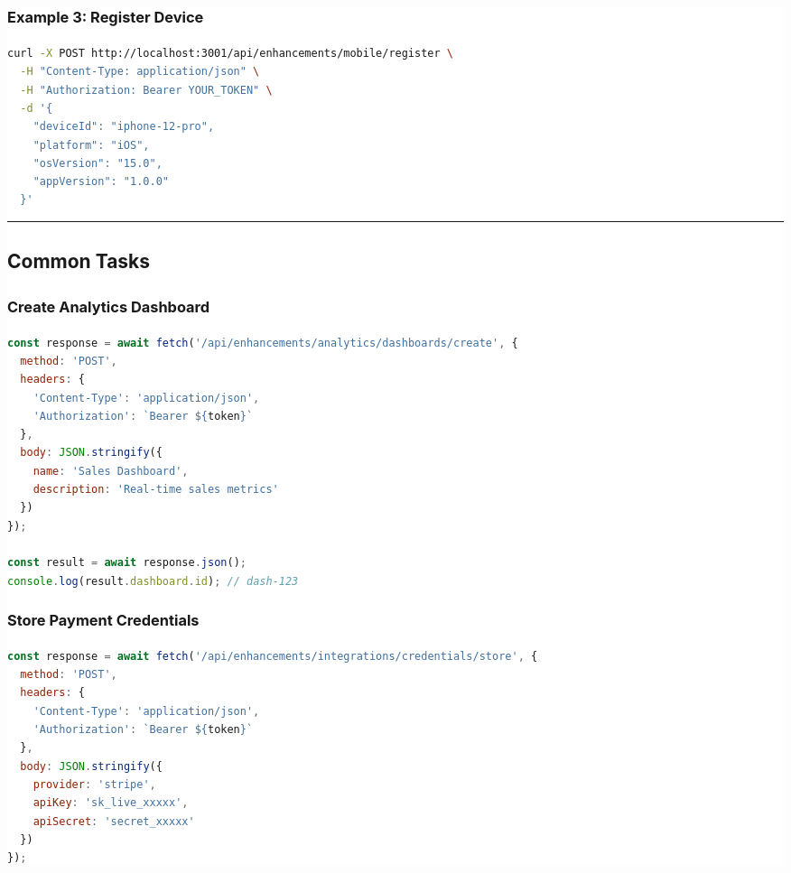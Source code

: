 ### Example 3: Register Device

```bash
curl -X POST http://localhost:3001/api/enhancements/mobile/register \
  -H "Content-Type: application/json" \
  -H "Authorization: Bearer YOUR_TOKEN" \
  -d '{
    "deviceId": "iphone-12-pro",
    "platform": "iOS",
    "osVersion": "15.0",
    "appVersion": "1.0.0"
  }'
```

---

## Common Tasks

### Create Analytics Dashboard

```javascript
const response = await fetch('/api/enhancements/analytics/dashboards/create', {
  method: 'POST',
  headers: {
    'Content-Type': 'application/json',
    'Authorization': `Bearer ${token}`
  },
  body: JSON.stringify({
    name: 'Sales Dashboard',
    description: 'Real-time sales metrics'
  })
});

const result = await response.json();
console.log(result.dashboard.id); // dash-123
```

### Store Payment Credentials

```javascript
const response = await fetch('/api/enhancements/integrations/credentials/store', {
  method: 'POST',
  headers: {
    'Content-Type': 'application/json',
    'Authorization': `Bearer ${token}`
  },
  body: JSON.stringify({
    provider: 'stripe',
    apiKey: 'sk_live_xxxxx',
    apiSecret: 'secret_xxxxx'
  })
});
```
